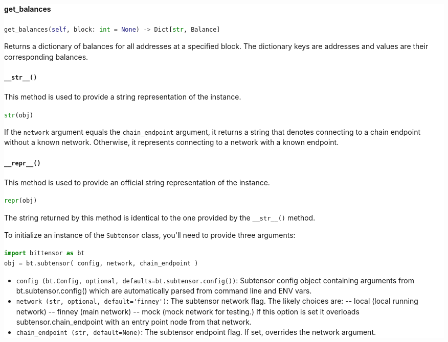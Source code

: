 
#### get_balances
```python
get_balances(self, block: int = None) -> Dict[str, Balance]
```
Returns a dictionary of balances for all addresses at a specified block. The dictionary keys are addresses and values are their corresponding balances.


#### `__str__()`
This method is used to provide a string representation of the instance.
```python dark
str(obj)
```
If the `network` argument equals the `chain_endpoint` argument, it returns a string that denotes connecting to a chain endpoint without a known network. Otherwise, it represents connecting to a network with a known endpoint.


#### `__repr__()`
This method is used to provide an official string representation of the instance.
```python dark
repr(obj)
```
The string returned by this method is identical to the one provided by the `__str__()` method.

</Accordion>


</Accordion>








<Accordion title="_initialization">


To initialize an instance of the `Subtensor` class, you'll need to provide three arguments:

```python dark
import bittensor as bt
obj = bt.subtensor( config, network, chain_endpoint )
```

</Accordion>

<Accordion title="_arguments">

- `config (bt.Config, optional, defaults=bt.subtensor.config())`:
    Subtensor config object containing arguments from bt.subtensor.config() which are automatically parsed from command line and ENV vars.
- `network (str, optional, default='finney')`:
    The subtensor network flag. The likely choices are:
            -- local (local running network)
            -- finney (main network)
            -- mock (mock network for testing.)
    If this option is set it overloads subtensor.chain_endpoint with
    an entry point node from that network.
- `chain_endpoint (str, default=None)`:
    The subtensor endpoint flag. If set, overrides the network argument.
